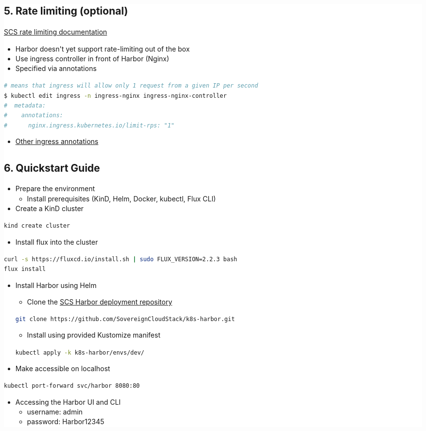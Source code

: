 ## 5. Rate limiting (optional)

[SCS rate limiting documentation](https://docs.scs.community/docs/container/components/container-registry/docs/rate_limit)

- Harbor doesn't yet support rate-limiting out of the box
- Use ingress controller in front of Harbor (Nginx)
- Specified via annotations

```bash
# means that ingress will allow only 1 request from a given IP per second
$ kubectl edit ingress -n ingress-nginx ingress-nginx-controller
#  metadata:
#    annotations:
#      nginx.ingress.kubernetes.io/limit-rps: "1"
```

- [Other ingress annotations](https://kubernetes.github.io/ingress-nginx/user-guide/nginx-configuration/annotations/#rate-limiting)

## 6. Quickstart Guide

- Prepare the environment
  - Install prerequisites (KinD, Helm, Docker, kubectl, Flux CLI)
- Create a KinD cluster

```bash
kind create cluster
```

- Install flux into the cluster

```bash
curl -s https://fluxcd.io/install.sh | sudo FLUX_VERSION=2.2.3 bash
flux install
```

- Install Harbor using Helm
  - Clone the [SCS Harbor deployment repository](https://github.com/SovereignCloudStack/k8s-harbor)

  ```bash
  git clone https://github.com/SovereignCloudStack/k8s-harbor.git
  ```

  - Install using provided Kustomize manifest

  ```bash
  kubectl apply -k k8s-harbor/envs/dev/
  ```

- Make accessible on localhost

```bash
kubectl port-forward svc/harbor 8080:80
```

- Accessing the Harbor UI and CLI
  - username: admin
  - password: Harbor12345
